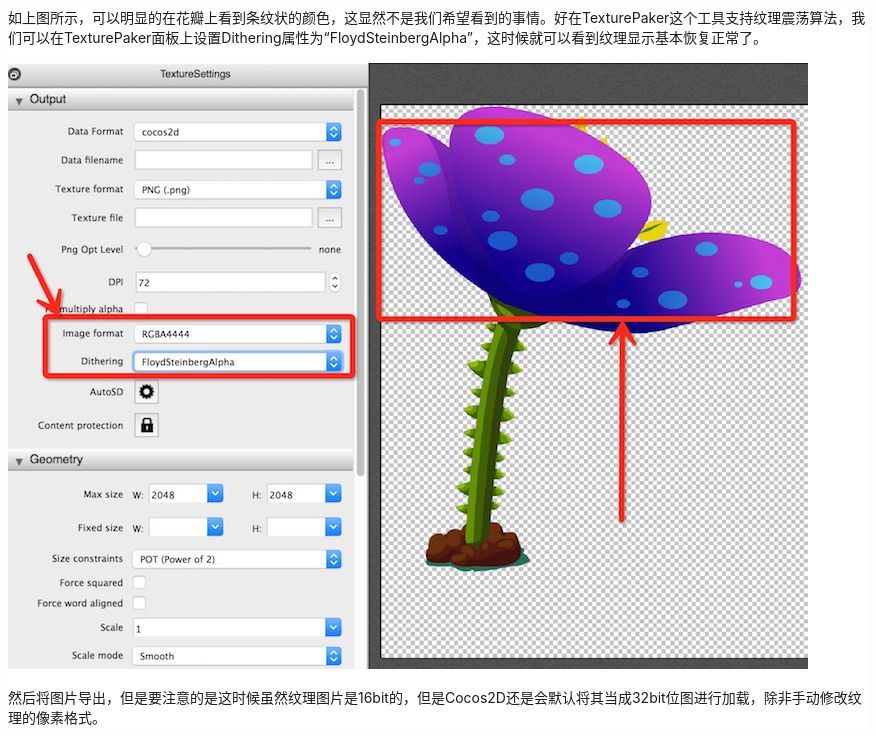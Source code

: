 如上图所示，可以明显的在花瓣上看到条纹状的颜色，这显然不是我们希望看到的事情。好在TexturePaker这个工具支持纹理震荡算法，我们可以在TexturePaker面板上设置Dithering属性为“FloydSteinbergAlpha”，这时候就可以看到纹理显示基本恢复正常了。

![设置纹理震荡后消除梯度](01_Cocos2D手机游戏开发之优化篇/03.png)

然后将图片导出，但是要注意的是这时候虽然纹理图片是16bit的，但是Cocos2D还是会默认将其当成32bit位图进行加载，除非手动修改纹理的像素格式。


















